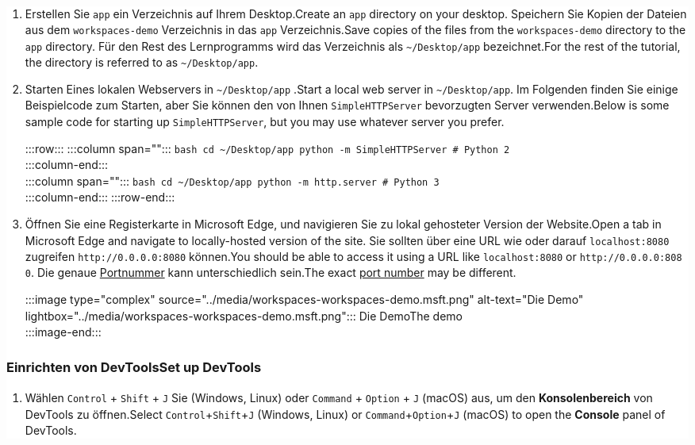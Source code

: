 1.  <span data-ttu-id="d79d7-134">Erstellen Sie `app` ein Verzeichnis auf Ihrem Desktop.</span><span class="sxs-lookup"><span data-stu-id="d79d7-134">Create an `app` directory on your desktop.</span></span>  <span data-ttu-id="d79d7-135">Speichern Sie Kopien der Dateien aus dem `workspaces-demo` Verzeichnis in das `app` Verzeichnis.</span><span class="sxs-lookup"><span data-stu-id="d79d7-135">Save copies of the files from the `workspaces-demo` directory to the `app` directory.</span></span>  <span data-ttu-id="d79d7-136">Für den Rest des Lernprogramms wird das Verzeichnis als `~/Desktop/app` bezeichnet.</span><span class="sxs-lookup"><span data-stu-id="d79d7-136">For the rest of the tutorial, the directory is referred to as `~/Desktop/app`.</span></span>  
1.  <span data-ttu-id="d79d7-137">Starten Eines lokalen Webservers in `~/Desktop/app` .</span><span class="sxs-lookup"><span data-stu-id="d79d7-137">Start a local web server in `~/Desktop/app`.</span></span>  <span data-ttu-id="d79d7-138">Im Folgenden finden Sie einige Beispielcode zum Starten, aber Sie können den von Ihnen `SimpleHTTPServer` bevorzugten Server verwenden.</span><span class="sxs-lookup"><span data-stu-id="d79d7-138">Below is some sample code for starting up `SimpleHTTPServer`, but you may use whatever server you prefer.</span></span>  
    
    :::row:::
       :::column span="":::
          ```bash
          cd ~/Desktop/app
          python -m SimpleHTTPServer # Python 2
          ```  
       :::column-end:::  
       :::column span="":::
          ```bash
          cd ~/Desktop/app
          python -m http.server # Python 3
          ```  
       :::column-end:::
    :::row-end:::  
    
1.  <span data-ttu-id="d79d7-139">Öffnen Sie eine Registerkarte in Microsoft Edge, und navigieren Sie zu lokal gehosteter Version der Website.</span><span class="sxs-lookup"><span data-stu-id="d79d7-139">Open a tab in Microsoft Edge and navigate to locally-hosted version of the site.</span></span>  <span data-ttu-id="d79d7-140">Sie sollten über eine URL wie oder darauf `localhost:8080` zugreifen `http://0.0.0.0:8080` können.</span><span class="sxs-lookup"><span data-stu-id="d79d7-140">You should be able to access it using a URL like `localhost:8080` or `http://0.0.0.0:8080`.</span></span>  <span data-ttu-id="d79d7-141">Die genaue [Portnummer][WikiPortURLs] kann unterschiedlich sein.</span><span class="sxs-lookup"><span data-stu-id="d79d7-141">The exact [port number][WikiPortURLs] may be different.</span></span>  
    
    :::image type="complex" source="../media/workspaces-workspaces-demo.msft.png" alt-text="Die Demo" lightbox="../media/workspaces-workspaces-demo.msft.png":::
       <span data-ttu-id="d79d7-143">Die Demo</span><span class="sxs-lookup"><span data-stu-id="d79d7-143">The demo</span></span>  
    :::image-end:::  
    
### <a name="set-up-devtools"></a><span data-ttu-id="d79d7-144">Einrichten von DevTools</span><span class="sxs-lookup"><span data-stu-id="d79d7-144">Set up DevTools</span></span>  

1.  <span data-ttu-id="d79d7-145">Wählen `Control` + `Shift` + `J` Sie \(Windows, Linux\) oder `Command` + `Option` + `J` \(macOS\) aus, um den **Konsolenbereich** von DevTools zu öffnen.</span><span class="sxs-lookup"><span data-stu-id="d79d7-145">Select `Control`+`Shift`+`J` \(Windows, Linux\) or `Command`+`Option`+`J` \(macOS\) to open the **Console** panel of DevTools.</span></span>  
    

[DevToolsCssIndex]: ../css/index.md "Erste Schritte mit dem Anzeigen und Ändern von CSS-| Microsoft Docs"  
[GlitchWorkspacesDemo]: https://glitch.com/edit/#!/microsoft-edge-chromium-devtools?path=workspaces-demo/index.html:1:0 "Arbeitsbereiche Demodateien | Glitch"  
[MDNCSSContent]: https://developer.mozilla.org/docs/Web/CSS/content "Content – CSS: Cascading StyleSheets | MDN"  
[MDNWebGettingStarted]: https://developer.mozilla.org/docs/Learn/Getting_started_with_the_web "Erste Schritte mit der | MDN"  
[MDNSimpleLocalHTTPServer]: https://developer.mozilla.org/docs/Learn/Common_questions/set_up_a_local_testing_server#Running_a_simple_local_HTTP_server "Ausführen eines einfachen lokalen HTTP-| MDN"  
[MDNWebAPIsDOM]: https://developer.mozilla.org/docs/Web/API/Document_Object_Model/Introduction "Einführung in DOM – Web-APIs | MDN"  
[TreehouseBlogSourceMaps]: https://blog.teamtreehouse.com/introduction-source-maps "Eine Einführung in Quellkarten | Treehouse-Blog"  
[WikiPortURLs]: https://en.wikipedia.org/wiki/Port_(computer_networking)#Use_in_URLs "Port \(Computernetzwerk\) – Wikipedia"  
[CCA4IL]: https://creativecommons.org/licenses/by/4.0  
[CCby4Image]: https://i.creativecommons.org/l/by/4.0/88x31.png  
[GoogleSitePolicies]: https://developers.google.com/terms/site-policies  
[KayceBasques]: https://developers.google.com/web/resources/contributors/kaycebasques  